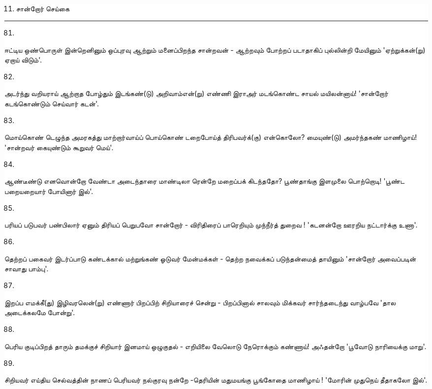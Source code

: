 11. சான்றோர் செய்கை
------------------------------
81.
ஈட்டிய ஒண்பொருள் இன்றெனினும் ஒப்புரவு
ஆற்றும் மனைப்பிறந்த சான்றவன் - ஆற்றவும்
போற்றப் படாதாகிப் புல்லின்றி மேயினும்
'ஏற்றுக்கன்(று) ஏறாய் விடும்'.

82.
அடர்ந்து வறியராய் ஆற்றாத போழ்தும்
இடங்கண்(டு) அறிவாம்என்(று) எண்ணி இராஅர்
மடங்கொண்ட சாயல் மயிலன்னாய்! 'சான்றோர்
கடங்கொண்டும் செய்வார் கடன்'.

83.
மொய்கொண் டெழுந்த அமரகத்து மாற்றார்வாய்ப்
பொய்கொண் டறைபோய்த் திரிபவர்க்(கு) என்கொலோ?
மையுண்(டு) அமர்ந்தகண் மாணிழாய்! 'சான்றவர்
கையுண்டும் கூறுவர் மெய்'.

84.
ஆண்டீண்டு எனவொன்றோ வேண்டா அடைந்தாரை
மாண்டிலா ரென்றே மறைப்பக் கிடந்ததோ?
பூண்தாங்கு இளமுலை பொற்றொடி! 'பூண்ட
பறையறையார் போயினார் இல்'.

85.
பரியப் படுபவர் பண்பிலார் ஏனும்
திரியப் பெறுபவோ சான்றோர் - விரிதிரைப்
பாரெறியும் முந்நீர்த் துறைவ ! 'கடனன்றோ
ஊரறிய நட்டார்க்கு உணா'.

86.
தெற்றப் பகைவர் இடர்ப்பாடு கண்டக்கால்
மற்றுங்கண் ஓடுவர் மேன்மக்கள் - தெற்ற
நவைக்கப் படுந்தன்மைத் தாயினும் 'சான்றோர்
அவைப்படின் சாவாது பாம்பு'.

87.
இறப்ப எமக்கீ(து) இழிவரலென்(று) எண்ணார்
பிறப்பிற் சிறியாரைச் சென்று - பிறப்பினால்
சாலவும் மிக்கவர் சார்ந்தடைந்து வாழ்பவே
'தால அடைக்கலமே போன்று'.

88.
பெரிய குடிப்பிறத் தாரும் தமக்குச்
சிறியார் இனமாய் ஒழுகுதல் - எறியிலை
வேலொடு நேரொக்கும் கண்ணாய்! அஃதன்றோ
'பூவோடு நாரியைக்கு மாறு'.

89.
சிறியவர் எய்திய செல்வத்தின் நாணப்
பெரியவர் நல்குரவு நன்றே -தெரியின்
மதுமயங்கு பூங்கோதை மாணிழாய் ! 'மோரின்
முதுநெய் தீதாகலோ இல்'.
